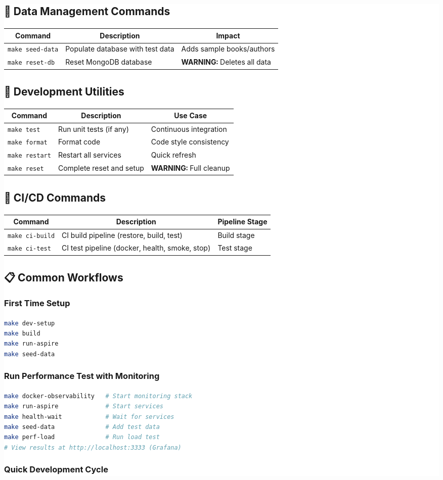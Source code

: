 ## 📝 Data Management Commands

| Command          | Description                      | Impact                        |
| ---------------- | -------------------------------- | ----------------------------- |
| `make seed-data` | Populate database with test data | Adds sample books/authors     |
| `make reset-db`  | Reset MongoDB database           | **WARNING:** Deletes all data |

## 🔧 Development Utilities

| Command        | Description              | Use Case                  |
| -------------- | ------------------------ | ------------------------- |
| `make test`    | Run unit tests (if any)  | Continuous integration    |
| `make format`  | Format code              | Code style consistency    |
| `make restart` | Restart all services     | Quick refresh             |
| `make reset`   | Complete reset and setup | **WARNING:** Full cleanup |

## 🔄 CI/CD Commands

| Command         | Description                                    | Pipeline Stage |
| --------------- | ---------------------------------------------- | -------------- |
| `make ci-build` | CI build pipeline (restore, build, test)       | Build stage    |
| `make ci-test`  | CI test pipeline (docker, health, smoke, stop) | Test stage     |

## 📋 Common Workflows

### First Time Setup

```bash
make dev-setup
make build
make run-aspire
make seed-data
```

### Run Performance Test with Monitoring

```bash
make docker-observability   # Start monitoring stack
make run-aspire             # Start services
make health-wait            # Wait for services
make seed-data              # Add test data
make perf-load              # Run load test
# View results at http://localhost:3333 (Grafana)
```

### Quick Development Cycle

